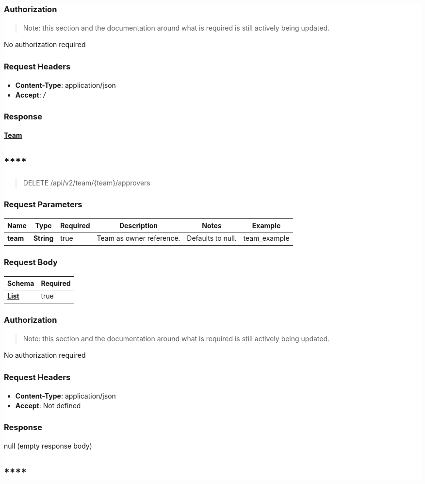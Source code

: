 
### Authorization

> Note: this section and the documentation around what is required is still actively being updated.

No authorization required

### Request Headers

- **Content-Type**: application/json
- **Accept**: */*

### Response

[**Team**](../Models/Team.md)

<a name="deleteApproverGroup"></a>

## ****

> DELETE /api/v2/team/{team}/approvers


### Request Parameters


| Name | Type | Required | Description | Notes | Example |
| ---- | ---- | -------- | ----------- | --- |---|
| **team** | **String** | true | Team as owner reference. | Defaults to null. | team_example


### Request Body
| Schema | Required | 
| ------ | --- | 
| [**List**](../Models/string) | true |


### Authorization

> Note: this section and the documentation around what is required is still actively being updated.

No authorization required

### Request Headers

- **Content-Type**: application/json
- **Accept**: Not defined

### Response

null (empty response body)

<a name="deleteParameters"></a>

## ****
